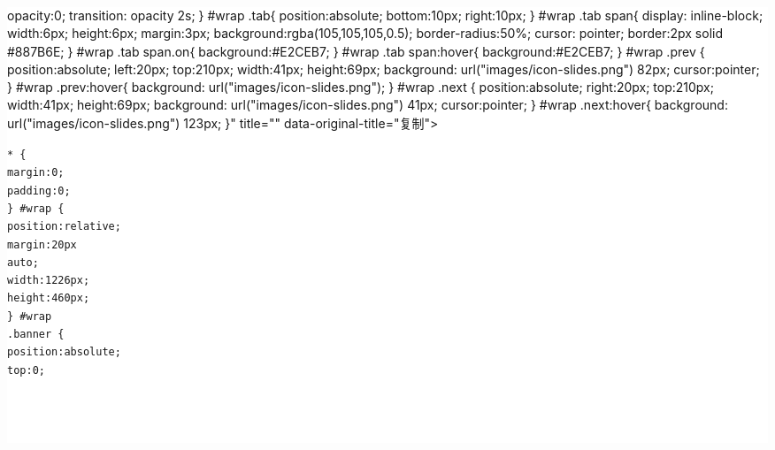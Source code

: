   opacity:0;
  transition: opacity 2s;
}
#wrap .tab{
  position:absolute;
  bottom:10px;
  right:10px;
}
    #wrap .tab span{
      display: inline-block;
      width:6px;
      height:6px;
      margin:3px;
      background:rgba(105,105,105,0.5);
      border-radius:50%;
      cursor: pointer;
      border:2px solid #887B6E;
    }
    #wrap .tab span.on{
      background:#E2CEB7;
    }
    #wrap .tab span:hover{
      background:#E2CEB7;
    }
#wrap .prev {
  position:absolute;
  left:20px;
  top:210px;
  width:41px;
  height:69px;
  background: url(&quot;images/icon-slides.png&quot;) 82px;
  cursor:pointer;
}
#wrap .prev:hover{
  background: url(&quot;images/icon-slides.png&quot;);
} 
#wrap .next {
  position:absolute;
  right:20px;
  top:210px;
  width:41px;
  height:69px;
  background: url(&quot;images/icon-slides.png&quot;) 41px;
  cursor:pointer;
}
#wrap .next:hover{
  background: url(&quot;images/icon-slides.png&quot;) 123px;
}" title="" data-original-title="复制"></span>
      <span type="button" class="saveToNote code-tool" data-toggle="tooltip" data-placement="top" title="" data-original-title="放进笔记"></span>
      </div>
      </div><pre class="css hljs"><code class="css">* {
  <span class="hljs-attribute">margin</span>:<span class="hljs-number">0</span>;
  <span class="hljs-attribute">padding</span>:<span class="hljs-number">0</span>;
}
<span class="hljs-selector-id">#wrap</span> {
  <span class="hljs-attribute">position</span>:relative;
  <span class="hljs-attribute">margin</span>:<span class="hljs-number">20px</span> auto;
  <span class="hljs-attribute">width</span>:<span class="hljs-number">1226px</span>;
  <span class="hljs-attribute">height</span>:<span class="hljs-number">460px</span>;
}
<span class="hljs-selector-id">#wrap</span> <span class="hljs-selector-class">.banner</span> {
  <span class="hljs-attribute">position</span>:absolute;
  <span class="hljs-attribute">top</span>:<span class="hljs-number">0</span>;